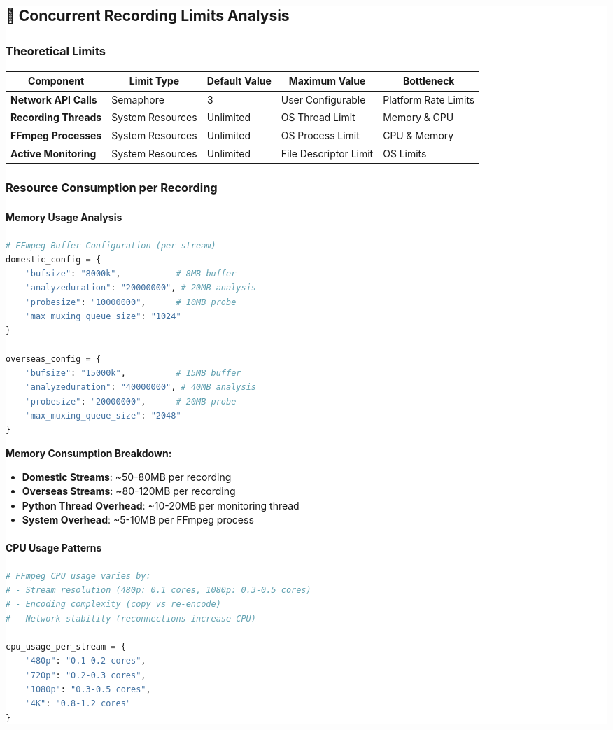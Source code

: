 ## 🎯 Concurrent Recording Limits Analysis

### Theoretical Limits

| Component | Limit Type | Default Value | Maximum Value | Bottleneck |
|-----------|------------|---------------|---------------|------------|
| **Network API Calls** | Semaphore | 3 | User Configurable | Platform Rate Limits |
| **Recording Threads** | System Resources | Unlimited | OS Thread Limit | Memory & CPU |
| **FFmpeg Processes** | System Resources | Unlimited | OS Process Limit | CPU & Memory |
| **Active Monitoring** | System Resources | Unlimited | File Descriptor Limit | OS Limits |

### Resource Consumption per Recording

#### Memory Usage Analysis

```python
# FFmpeg Buffer Configuration (per stream)
domestic_config = {
    "bufsize": "8000k",           # 8MB buffer
    "analyzeduration": "20000000", # 20MB analysis 
    "probesize": "10000000",      # 10MB probe
    "max_muxing_queue_size": "1024"
}

overseas_config = {
    "bufsize": "15000k",          # 15MB buffer
    "analyzeduration": "40000000", # 40MB analysis
    "probesize": "20000000",      # 20MB probe
    "max_muxing_queue_size": "2048"
}
```

**Memory Consumption Breakdown:**
- **Domestic Streams**: ~50-80MB per recording
- **Overseas Streams**: ~80-120MB per recording  
- **Python Thread Overhead**: ~10-20MB per monitoring thread
- **System Overhead**: ~5-10MB per FFmpeg process

#### CPU Usage Patterns

```python
# FFmpeg CPU usage varies by:
# - Stream resolution (480p: 0.1 cores, 1080p: 0.3-0.5 cores)
# - Encoding complexity (copy vs re-encode)
# - Network stability (reconnections increase CPU)

cpu_usage_per_stream = {
    "480p": "0.1-0.2 cores",
    "720p": "0.2-0.3 cores", 
    "1080p": "0.3-0.5 cores",
    "4K": "0.8-1.2 cores"
}
```
